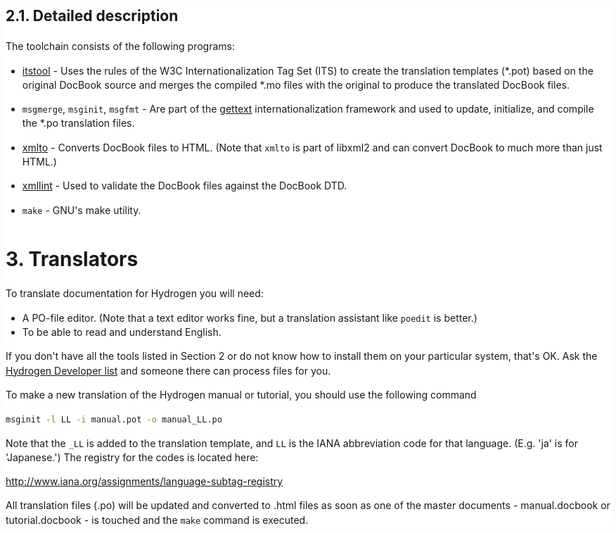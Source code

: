 ## 2.1. Detailed description

The toolchain consists of the following programs:

- [itstool](http://itstool.org/index.html) - Uses the rules of the
	W3C Internationalization Tag Set (ITS) to create the translation
	templates (*.pot) based on the 
    original DocBook source and merges the compiled *.mo files with
	the original to produce the translated DocBook files.
	
- `msgmerge`, `msginit`, `msgfmt` - Are part of the
	[gettext](https://www.gnu.org/software/gettext/manual/gettext.html) 
	internationalization
	framework and used to update, initialize, and compile the
    *.po translation files.

- [xmlto](https://pagure.io/xmlto/) - Converts DocBook files to
	HTML.  (Note that `xmlto` is part of libxml2 and can convert
	DocBook to much more than just HTML.)

- [xmllint](http://xmlsoft.org/) - Used to validate the DocBook
	files against the DocBook DTD.

- `make` - GNU's make utility.

# 3. Translators

To translate documentation for Hydrogen you will need:

* A PO-file editor.  (Note that a text editor works fine, but a
      translation assistant like `poedit` is better.)
* To be able to read and understand English.

If you don't have all the tools listed in Section 2 or do not know how
to install them on your particular system, that's OK.  Ask the
[Hydrogen Developer
list](https://sourceforge.net/projects/hydrogen/lists/hydrogen-devel)
and someone there can process files for you.

To make a new translation of the Hydrogen manual or tutorial, you
should use the following command

``` bash
msginit -l LL -i manual.pot -o manual_LL.po
```

Note that the `_LL` is added to the translation template, and `LL` is
the IANA abbreviation code for
that language.  (E.g. 'ja' is for 'Japanese.')  The registry for the
codes is located here:

http://www.iana.org/assignments/language-subtag-registry

All translation files (.po) will be updated and converted to .html
files as soon as one of the master documents - manual.docbook or
tutorial.docbook - is touched and the `make` command is executed.
